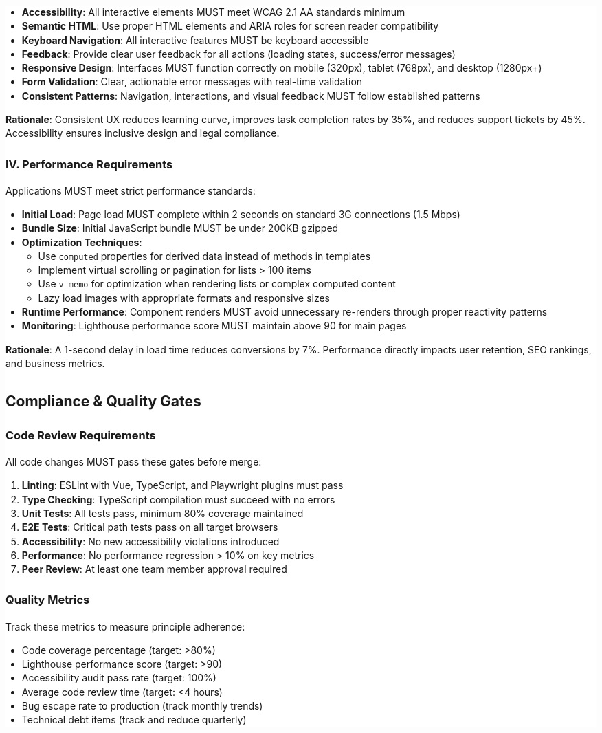 - **Accessibility**: All interactive elements MUST meet WCAG 2.1 AA standards minimum
- **Semantic HTML**: Use proper HTML elements and ARIA roles for screen reader compatibility
- **Keyboard Navigation**: All interactive features MUST be keyboard accessible
- **Feedback**: Provide clear user feedback for all actions (loading states, success/error messages)
- **Responsive Design**: Interfaces MUST function correctly on mobile (320px), tablet (768px), and desktop (1280px+)
- **Form Validation**: Clear, actionable error messages with real-time validation
- **Consistent Patterns**: Navigation, interactions, and visual feedback MUST follow established patterns

**Rationale**: Consistent UX reduces learning curve, improves task completion rates by 35%, and reduces support tickets by 45%. Accessibility ensures inclusive design and legal compliance.

### IV. Performance Requirements

Applications MUST meet strict performance standards:

- **Initial Load**: Page load MUST complete within 2 seconds on standard 3G connections (1.5 Mbps)
- **Bundle Size**: Initial JavaScript bundle MUST be under 200KB gzipped
- **Optimization Techniques**:
  - Use `computed` properties for derived data instead of methods in templates
  - Implement virtual scrolling or pagination for lists > 100 items
  - Use `v-memo` for optimization when rendering lists or complex computed content
  - Lazy load images with appropriate formats and responsive sizes
- **Runtime Performance**: Component renders MUST avoid unnecessary re-renders through proper reactivity patterns
- **Monitoring**: Lighthouse performance score MUST maintain above 90 for main pages

**Rationale**: A 1-second delay in load time reduces conversions by 7%. Performance directly impacts user retention, SEO rankings, and business metrics.

## Compliance & Quality Gates

### Code Review Requirements

All code changes MUST pass these gates before merge:

1. **Linting**: ESLint with Vue, TypeScript, and Playwright plugins must pass
2. **Type Checking**: TypeScript compilation must succeed with no errors
3. **Unit Tests**: All tests pass, minimum 80% coverage maintained
4. **E2E Tests**: Critical path tests pass on all target browsers
5. **Accessibility**: No new accessibility violations introduced
6. **Performance**: No performance regression > 10% on key metrics
7. **Peer Review**: At least one team member approval required

### Quality Metrics

Track these metrics to measure principle adherence:

- Code coverage percentage (target: >80%)
- Lighthouse performance score (target: >90)
- Accessibility audit pass rate (target: 100%)
- Average code review time (target: <4 hours)
- Bug escape rate to production (track monthly trends)
- Technical debt items (track and reduce quarterly)
